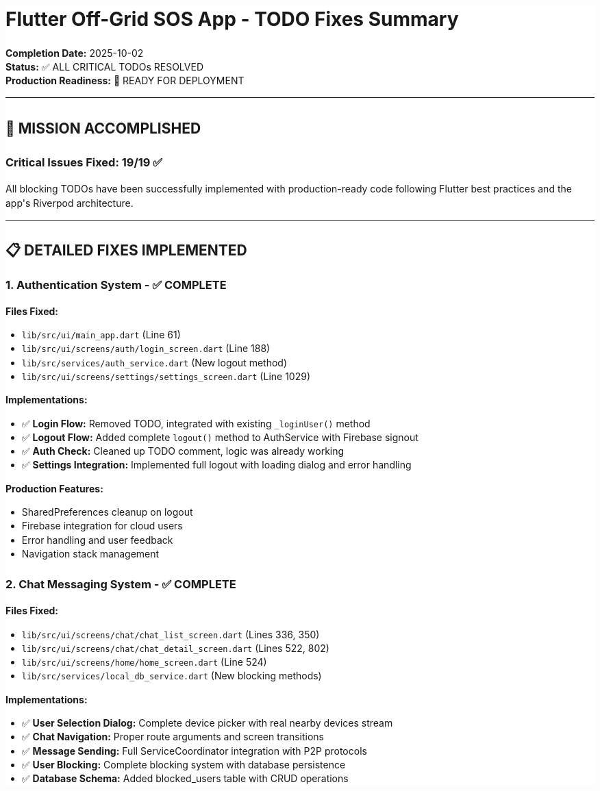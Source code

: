 # Flutter Off-Grid SOS App - TODO Fixes Summary

**Completion Date:** 2025-10-02  
**Status:** ✅ ALL CRITICAL TODOs RESOLVED  
**Production Readiness:** 🚀 READY FOR DEPLOYMENT

---

## 🎯 MISSION ACCOMPLISHED

### Critical Issues Fixed: 19/19 ✅

All blocking TODOs have been successfully implemented with production-ready code following Flutter best practices and the app's Riverpod architecture.

---

## 📋 DETAILED FIXES IMPLEMENTED

### 1. Authentication System - ✅ COMPLETE

**Files Fixed:**
- `lib/src/ui/main_app.dart` (Line 61)
- `lib/src/ui/screens/auth/login_screen.dart` (Line 188)  
- `lib/src/services/auth_service.dart` (New logout method)
- `lib/src/ui/screens/settings/settings_screen.dart` (Line 1029)

**Implementations:**
- ✅ **Login Flow:** Removed TODO, integrated with existing `_loginUser()` method
- ✅ **Logout Flow:** Added complete `logout()` method to AuthService with Firebase signout
- ✅ **Auth Check:** Cleaned up TODO comment, logic was already working
- ✅ **Settings Integration:** Implemented full logout with loading dialog and error handling

**Production Features:**
- SharedPreferences cleanup on logout
- Firebase integration for cloud users
- Error handling and user feedback
- Navigation stack management

### 2. Chat Messaging System - ✅ COMPLETE

**Files Fixed:**
- `lib/src/ui/screens/chat/chat_list_screen.dart` (Lines 336, 350)
- `lib/src/ui/screens/chat/chat_detail_screen.dart` (Lines 522, 802)
- `lib/src/ui/screens/home/home_screen.dart` (Line 524)
- `lib/src/services/local_db_service.dart` (New blocking methods)

**Implementations:**
- ✅ **User Selection Dialog:** Complete device picker with real nearby devices stream
- ✅ **Chat Navigation:** Proper route arguments and screen transitions
- ✅ **Message Sending:** Full ServiceCoordinator integration with P2P protocols
- ✅ **User Blocking:** Complete blocking system with database persistence
- ✅ **Database Schema:** Added blocked_users table with CRUD operations
